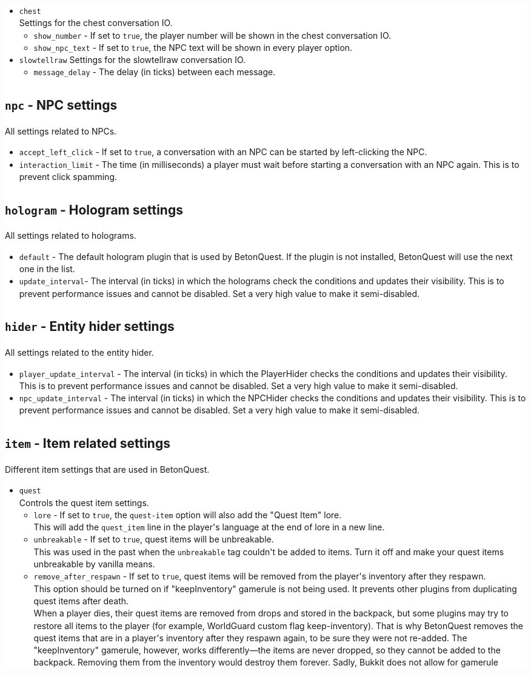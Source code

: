
* `chest`  
  Settings for the chest conversation IO.
    * `show_number` - If set to `true`, the player number will be shown in the chest conversation IO.
    * `show_npc_text` - If set to `true`, the NPC text will be shown in every player option.
* `slowtellraw`
  Settings for the slowtellraw conversation IO.
    * `message_delay` - The delay (in ticks) between each message.

## `npc` - NPC settings
All settings related to NPCs.

* `accept_left_click` - If set to `true`, a conversation with an NPC can be started by left-clicking the NPC.
* `interaction_limit` - The time (in milliseconds) a player must wait before starting a conversation with an NPC again.
  This is to prevent click spamming.

## `hologram` - Hologram settings
All settings related to holograms.

* `default` - The default hologram plugin that is used by BetonQuest.
  If the plugin is not installed, BetonQuest will use the next one in the list.
* `update_interval`- The interval (in ticks) in which the holograms check the conditions and updates their visibility.
  This is to prevent performance issues and cannot be disabled.
  Set a very high value to make it semi-disabled.

## `hider` - Entity hider settings
All settings related to the entity hider.

* `player_update_interval` - The interval (in ticks) in which the PlayerHider checks the conditions and updates their visibility.
  This is to prevent performance issues and cannot be disabled.
  Set a very high value to make it semi-disabled.
* `npc_update_interval` - The interval (in ticks) in which the NPCHider checks the conditions and updates their visibility.
  This is to prevent performance issues and cannot be disabled.
  Set a very high value to make it semi-disabled.

## `item` - Item related settings
Different item settings that are used in BetonQuest.

* `quest`  
  Controls the quest item settings.
    * `lore` - If set to `true`, the `quest-item` option will also add the "Quest Item" lore.  
      This will add the `quest_item` line in the player's language at the end of lore in a new line.
    * `unbreakable` - If set to `true`, quest items will be unbreakable.  
      This was used in the past when the `unbreakable` tag couldn't be added to items.
      Turn it off and make your quest items unbreakable by vanilla means.
    * `remove_after_respawn` - If set to `true`, quest items will be removed from the player's inventory after they respawn.  
      This option should be turned on if "keepInventory" gamerule is not being used. 
      It prevents other plugins from duplicating quest items after death.  
      When a player dies, their quest items are removed from drops and stored in the backpack, but some plugins may try to
      restore all items to the player (for example, WorldGuard custom flag keep-inventory).
      That is why BetonQuest removes the quest items that are in a player's inventory after they respawn again, to be sure they were not re-added. 
      The "keepInventory" gamerule, however, works differently—the items are never dropped, so they cannot be added to the backpack. 
      Removing them from the inventory would destroy them forever. Sadly, Bukkit does not allow for gamerule 